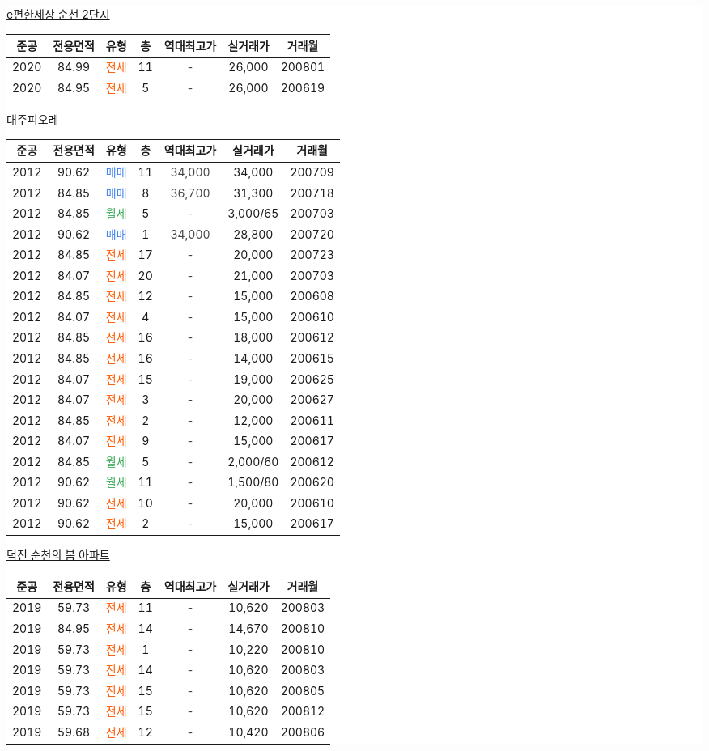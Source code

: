 
[e편한세상 순천 2단지](https://search.naver.com/search.naver?query=%EC%A0%84%EB%9D%BC%EB%82%A8%EB%8F%84+%EC%88%9C%EC%B2%9C%EC%8B%9C+%EC%9A%A9%EB%8B%B9%EB%8F%99+e%ED%8E%B8%ED%95%9C%EC%84%B8%EC%83%81+%EC%88%9C%EC%B2%9C+2%EB%8B%A8%EC%A7%80)

|준공|전용면적|유형|층|역대최고가|실거래가|거래월|
|:---:|:---:|:---:|:---:|:---:|:---:|:---:|
|2020|84.99|<span style="color:#ff5a00">전세</span>|11|<span style="color:#444444">-</span>|26,000|200801|
|2020|84.95|<span style="color:#ff5a00">전세</span>|5|<span style="color:#444444">-</span>|26,000|200619|

[대주피오레](https://search.naver.com/search.naver?query=%EC%A0%84%EB%9D%BC%EB%82%A8%EB%8F%84+%EC%88%9C%EC%B2%9C%EC%8B%9C+%EC%9A%A9%EB%8B%B9%EB%8F%99+%EB%8C%80%EC%A3%BC%ED%94%BC%EC%98%A4%EB%A0%88)

|준공|전용면적|유형|층|역대최고가|실거래가|거래월|
|:---:|:---:|:---:|:---:|:---:|:---:|:---:|
|2012|90.62|<span style="color:#4285f3">매매</span>|11|<span style="color:#444444">34,000</span>|34,000|200709|
|2012|84.85|<span style="color:#4285f3">매매</span>|8|<span style="color:#444444">36,700</span>|31,300|200718|
|2012|84.85|<span style="color:#34a853">월세</span>|5|<span style="color:#444444">-</span>|3,000/65|200703|
|2012|90.62|<span style="color:#4285f3">매매</span>|1|<span style="color:#444444">34,000</span>|28,800|200720|
|2012|84.85|<span style="color:#ff5a00">전세</span>|17|<span style="color:#444444">-</span>|20,000|200723|
|2012|84.07|<span style="color:#ff5a00">전세</span>|20|<span style="color:#444444">-</span>|21,000|200703|
|2012|84.85|<span style="color:#ff5a00">전세</span>|12|<span style="color:#444444">-</span>|15,000|200608|
|2012|84.07|<span style="color:#ff5a00">전세</span>|4|<span style="color:#444444">-</span>|15,000|200610|
|2012|84.85|<span style="color:#ff5a00">전세</span>|16|<span style="color:#444444">-</span>|18,000|200612|
|2012|84.85|<span style="color:#ff5a00">전세</span>|16|<span style="color:#444444">-</span>|14,000|200615|
|2012|84.07|<span style="color:#ff5a00">전세</span>|15|<span style="color:#444444">-</span>|19,000|200625|
|2012|84.07|<span style="color:#ff5a00">전세</span>|3|<span style="color:#444444">-</span>|20,000|200627|
|2012|84.85|<span style="color:#ff5a00">전세</span>|2|<span style="color:#444444">-</span>|12,000|200611|
|2012|84.07|<span style="color:#ff5a00">전세</span>|9|<span style="color:#444444">-</span>|15,000|200617|
|2012|84.85|<span style="color:#34a853">월세</span>|5|<span style="color:#444444">-</span>|2,000/60|200612|
|2012|90.62|<span style="color:#34a853">월세</span>|11|<span style="color:#444444">-</span>|1,500/80|200620|
|2012|90.62|<span style="color:#ff5a00">전세</span>|10|<span style="color:#444444">-</span>|20,000|200610|
|2012|90.62|<span style="color:#ff5a00">전세</span>|2|<span style="color:#444444">-</span>|15,000|200617|

[덕진 순천의 봄 아파트](https://search.naver.com/search.naver?query=%EC%A0%84%EB%9D%BC%EB%82%A8%EB%8F%84+%EC%88%9C%EC%B2%9C%EC%8B%9C+%EC%9A%A9%EB%8B%B9%EB%8F%99+%EB%8D%95%EC%A7%84+%EC%88%9C%EC%B2%9C%EC%9D%98+%EB%B4%84+%EC%95%84%ED%8C%8C%ED%8A%B8)

|준공|전용면적|유형|층|역대최고가|실거래가|거래월|
|:---:|:---:|:---:|:---:|:---:|:---:|:---:|
|2019|59.73|<span style="color:#ff5a00">전세</span>|11|<span style="color:#444444">-</span>|10,620|200803|
|2019|84.95|<span style="color:#ff5a00">전세</span>|14|<span style="color:#444444">-</span>|14,670|200810|
|2019|59.73|<span style="color:#ff5a00">전세</span>|1|<span style="color:#444444">-</span>|10,220|200810|
|2019|59.73|<span style="color:#ff5a00">전세</span>|14|<span style="color:#444444">-</span>|10,620|200803|
|2019|59.73|<span style="color:#ff5a00">전세</span>|15|<span style="color:#444444">-</span>|10,620|200805|
|2019|59.73|<span style="color:#ff5a00">전세</span>|15|<span style="color:#444444">-</span>|10,620|200812|
|2019|59.68|<span style="color:#ff5a00">전세</span>|12|<span style="color:#444444">-</span>|10,420|200806|
